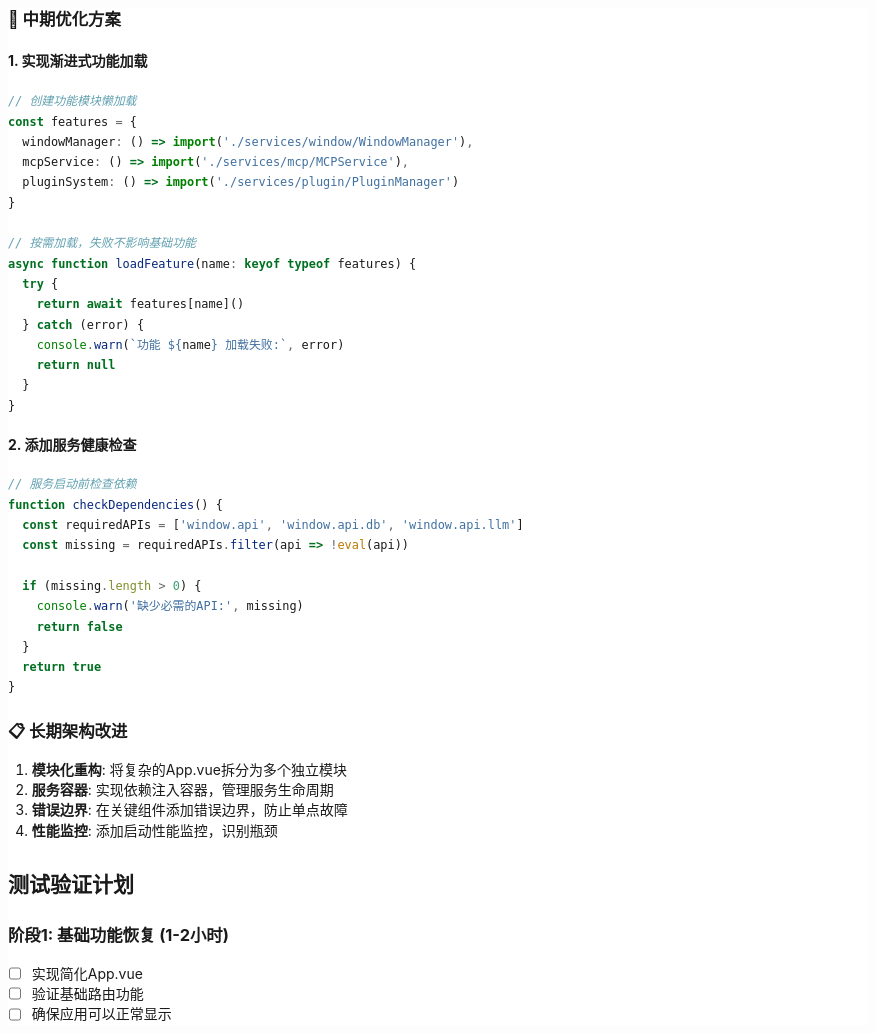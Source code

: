 ### 🔧 中期优化方案

#### 1. 实现渐进式功能加载

```typescript
// 创建功能模块懒加载
const features = {
  windowManager: () => import('./services/window/WindowManager'),
  mcpService: () => import('./services/mcp/MCPService'),
  pluginSystem: () => import('./services/plugin/PluginManager')
}

// 按需加载，失败不影响基础功能
async function loadFeature(name: keyof typeof features) {
  try {
    return await features[name]()
  } catch (error) {
    console.warn(`功能 ${name} 加载失败:`, error)
    return null
  }
}
```

#### 2. 添加服务健康检查

```typescript
// 服务启动前检查依赖
function checkDependencies() {
  const requiredAPIs = ['window.api', 'window.api.db', 'window.api.llm']
  const missing = requiredAPIs.filter(api => !eval(api))
  
  if (missing.length > 0) {
    console.warn('缺少必需的API:', missing)
    return false
  }
  return true
}
```

### 📋 长期架构改进

1. **模块化重构**: 将复杂的App.vue拆分为多个独立模块
2. **服务容器**: 实现依赖注入容器，管理服务生命周期
3. **错误边界**: 在关键组件添加错误边界，防止单点故障
4. **性能监控**: 添加启动性能监控，识别瓶颈

## 测试验证计划

### 阶段1: 基础功能恢复 (1-2小时)
- [ ] 实现简化App.vue
- [ ] 验证基础路由功能
- [ ] 确保应用可以正常显示
